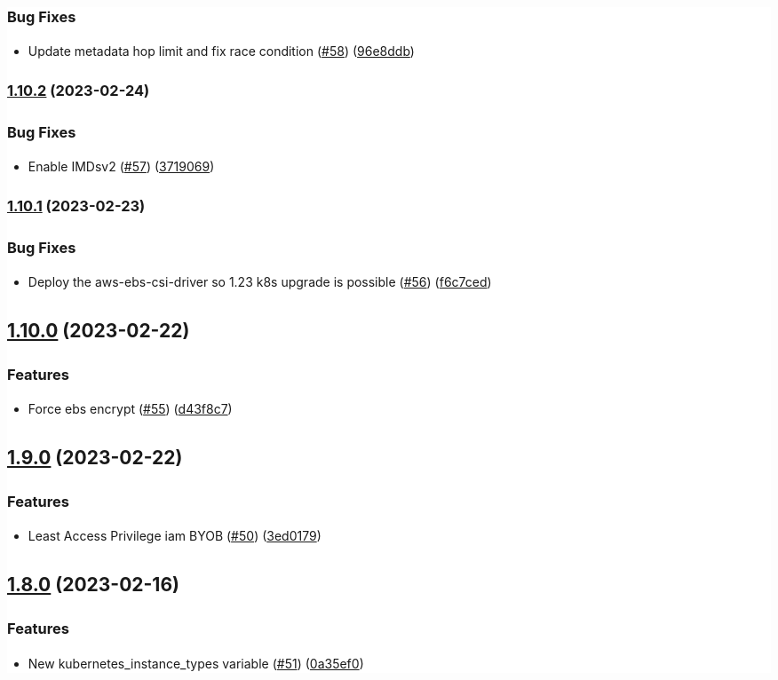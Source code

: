 ### Bug Fixes

* Update metadata hop limit and fix race condition ([#58](https://github.com/wandb/terraform-aws-wandb/issues/58)) ([96e8ddb](https://github.com/wandb/terraform-aws-wandb/commit/96e8ddb8834c6e26bf58d5b2049c1dedd4702df1))

### [1.10.2](https://github.com/wandb/terraform-aws-wandb/compare/v1.10.1...v1.10.2) (2023-02-24)


### Bug Fixes

* Enable IMDsv2 ([#57](https://github.com/wandb/terraform-aws-wandb/issues/57)) ([3719069](https://github.com/wandb/terraform-aws-wandb/commit/3719069a5b575cc4e12a7568648be80def8f6bef))

### [1.10.1](https://github.com/wandb/terraform-aws-wandb/compare/v1.10.0...v1.10.1) (2023-02-23)


### Bug Fixes

* Deploy the aws-ebs-csi-driver so 1.23 k8s upgrade is possible ([#56](https://github.com/wandb/terraform-aws-wandb/issues/56)) ([f6c7ced](https://github.com/wandb/terraform-aws-wandb/commit/f6c7ceda586acaa59948d5078afcf7fa393202d6))

## [1.10.0](https://github.com/wandb/terraform-aws-wandb/compare/v1.9.0...v1.10.0) (2023-02-22)


### Features

* Force ebs encrypt ([#55](https://github.com/wandb/terraform-aws-wandb/issues/55)) ([d43f8c7](https://github.com/wandb/terraform-aws-wandb/commit/d43f8c7dfb3e971c5548d0f4a54f6aec585986ee))

## [1.9.0](https://github.com/wandb/terraform-aws-wandb/compare/v1.8.0...v1.9.0) (2023-02-22)


### Features

* Least Access Privilege iam BYOB ([#50](https://github.com/wandb/terraform-aws-wandb/issues/50)) ([3ed0179](https://github.com/wandb/terraform-aws-wandb/commit/3ed01795723ba10b9ce3a7164644694d6a1181f2))

## [1.8.0](https://github.com/wandb/terraform-aws-wandb/compare/v1.7.0...v1.8.0) (2023-02-16)


### Features

* New kubernetes_instance_types variable ([#51](https://github.com/wandb/terraform-aws-wandb/issues/51)) ([0a35ef0](https://github.com/wandb/terraform-aws-wandb/commit/0a35ef03f666775359eead0d2ace248e57405d6c))
